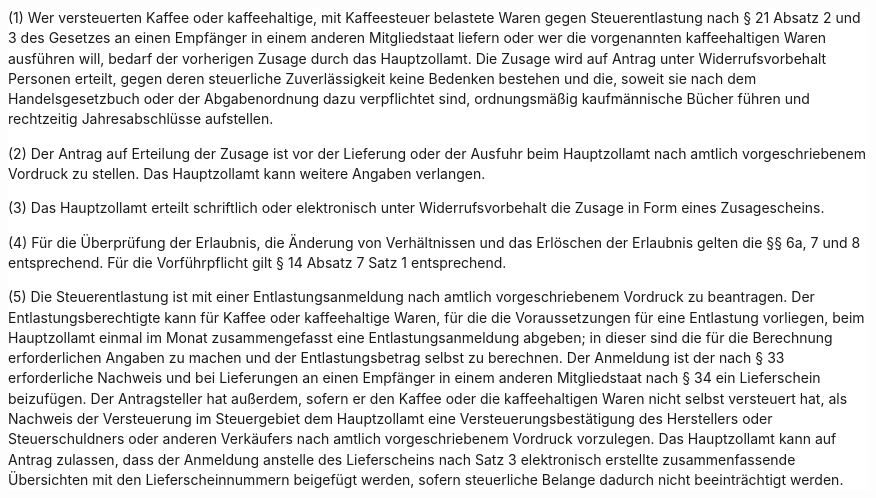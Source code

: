 <div class="jurAbsatz">

(1) Wer versteuerten Kaffee oder kaffeehaltige, mit Kaffeesteuer
belastete Waren gegen Steuerentlastung nach § 21 Absatz 2 und 3 des
Gesetzes an einen Empfänger in einem anderen Mitgliedstaat liefern oder
wer die vorgenannten kaffeehaltigen Waren ausführen will, bedarf der
vorherigen Zusage durch das Hauptzollamt. Die Zusage wird auf Antrag
unter Widerrufsvorbehalt Personen erteilt, gegen deren steuerliche
Zuverlässigkeit keine Bedenken bestehen und die, soweit sie nach dem
Handelsgesetzbuch oder der Abgabenordnung dazu verpflichtet sind,
ordnungsmäßig kaufmännische Bücher führen und rechtzeitig
Jahresabschlüsse aufstellen.

</div>

<div class="jurAbsatz">

(2) Der Antrag auf Erteilung der Zusage ist vor der Lieferung oder der
Ausfuhr beim Hauptzollamt nach amtlich vorgeschriebenem Vordruck zu
stellen. Das Hauptzollamt kann weitere Angaben verlangen.

</div>

<div class="jurAbsatz">

(3) Das Hauptzollamt erteilt schriftlich oder elektronisch unter
Widerrufsvorbehalt die Zusage in Form eines Zusagescheins.

</div>

<div class="jurAbsatz">

(4) Für die Überprüfung der Erlaubnis, die Änderung von Verhältnissen
und das Erlöschen der Erlaubnis gelten die §§ 6a, 7 und 8 entsprechend.
Für die Vorführpflicht gilt § 14 Absatz 7 Satz 1 entsprechend.

</div>

<div class="jurAbsatz">

(5) Die Steuerentlastung ist mit einer Entlastungsanmeldung nach amtlich
vorgeschriebenem Vordruck zu beantragen. Der Entlastungsberechtigte kann
für Kaffee oder kaffeehaltige Waren, für die die Voraussetzungen für
eine Entlastung vorliegen, beim Hauptzollamt einmal im Monat
zusammengefasst eine Entlastungsanmeldung abgeben; in dieser sind die
für die Berechnung erforderlichen Angaben zu machen und der
Entlastungsbetrag selbst zu berechnen. Der Anmeldung ist der nach § 33
erforderliche Nachweis und bei Lieferungen an einen Empfänger in einem
anderen Mitgliedstaat nach § 34 ein Lieferschein beizufügen. Der
Antragsteller hat außerdem, sofern er den Kaffee oder die kaffeehaltigen
Waren nicht selbst versteuert hat, als Nachweis der Versteuerung im
Steuergebiet dem Hauptzollamt eine Versteuerungsbestätigung des
Herstellers oder Steuerschuldners oder anderen Verkäufers nach amtlich
vorgeschriebenem Vordruck vorzulegen. Das Hauptzollamt kann auf Antrag
zulassen, dass der Anmeldung anstelle des Lieferscheins nach Satz 3
elektronisch erstellte zusammenfassende Übersichten mit den
Lieferscheinnummern beigefügt werden, sofern steuerliche Belange dadurch
nicht beeinträchtigt werden.
